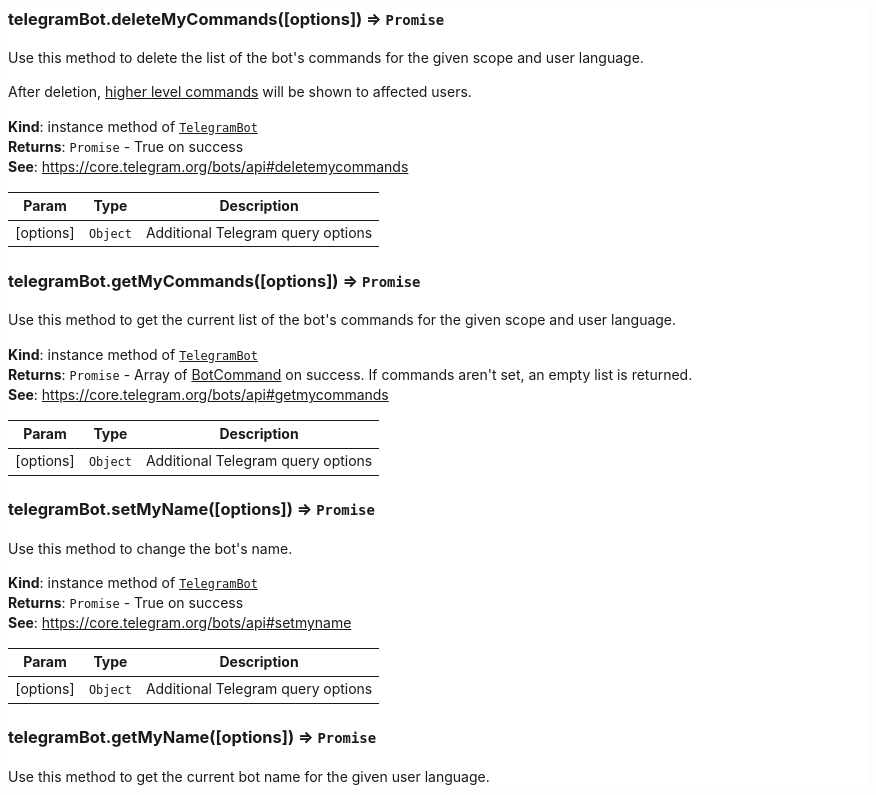 <a name="TelegramBot+deleteMyCommands"></a>

### telegramBot.deleteMyCommands([options]) ⇒ <code>Promise</code>

Use this method to delete the list of the bot's commands for the given scope and user language.

After deletion, [higher level commands](https://core.telegram.org/bots/api#determining-list-of-commands) will be shown to affected users.

**Kind**: instance method of [<code>TelegramBot</code>](#TelegramBot)  
**Returns**: <code>Promise</code> - True on success  
**See**: https://core.telegram.org/bots/api#deletemycommands

| Param     | Type                | Description                       |
| --------- | ------------------- | --------------------------------- |
| [options] | <code>Object</code> | Additional Telegram query options |

<a name="TelegramBot+getMyCommands"></a>

### telegramBot.getMyCommands([options]) ⇒ <code>Promise</code>

Use this method to get the current list of the bot's commands for the given scope and user language.

**Kind**: instance method of [<code>TelegramBot</code>](#TelegramBot)  
**Returns**: <code>Promise</code> - Array of [BotCommand](https://core.telegram.org/bots/api#botcommand) on success. If commands aren't set, an empty list is returned.  
**See**: https://core.telegram.org/bots/api#getmycommands

| Param     | Type                | Description                       |
| --------- | ------------------- | --------------------------------- |
| [options] | <code>Object</code> | Additional Telegram query options |

<a name="TelegramBot+setMyName"></a>

### telegramBot.setMyName([options]) ⇒ <code>Promise</code>

Use this method to change the bot's name.

**Kind**: instance method of [<code>TelegramBot</code>](#TelegramBot)  
**Returns**: <code>Promise</code> - True on success  
**See**: https://core.telegram.org/bots/api#setmyname

| Param     | Type                | Description                       |
| --------- | ------------------- | --------------------------------- |
| [options] | <code>Object</code> | Additional Telegram query options |

<a name="TelegramBot+getMyName"></a>

### telegramBot.getMyName([options]) ⇒ <code>Promise</code>

Use this method to get the current bot name for the given user language.

